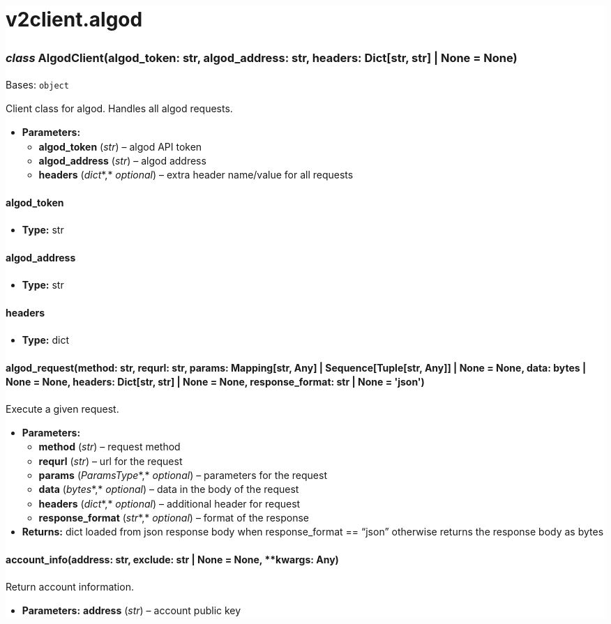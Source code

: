 # v2client.algod

### *class* AlgodClient(algod_token: str, algod_address: str, headers: Dict[str, str] | None = None)

Bases: `object`

Client class for algod. Handles all algod requests.

* **Parameters:**
  * **algod_token** (*str*) – algod API token
  * **algod_address** (*str*) – algod address
  * **headers** (*dict**,* *optional*) – extra header name/value for all requests

#### algod_token

* **Type:**
  str

#### algod_address

* **Type:**
  str

#### headers

* **Type:**
  dict

#### algod_request(method: str, requrl: str, params: Mapping[str, Any] | Sequence[Tuple[str, Any]] | None = None, data: bytes | None = None, headers: Dict[str, str] | None = None, response_format: str | None = 'json')

Execute a given request.

* **Parameters:**
  * **method** (*str*) – request method
  * **requrl** (*str*) – url for the request
  * **params** (*ParamsType**,* *optional*) – parameters for the request
  * **data** (*bytes**,* *optional*) – data in the body of the request
  * **headers** (*dict**,* *optional*) – additional header for request
  * **response_format** (*str**,* *optional*) – format of the response
* **Returns:**
  dict loaded from json response body when response_format == “json”
  otherwise returns the response body as bytes

#### account_info(address: str, exclude: str | None = None, \*\*kwargs: Any)

Return account information.

* **Parameters:**
  **address** (*str*) – account public key
